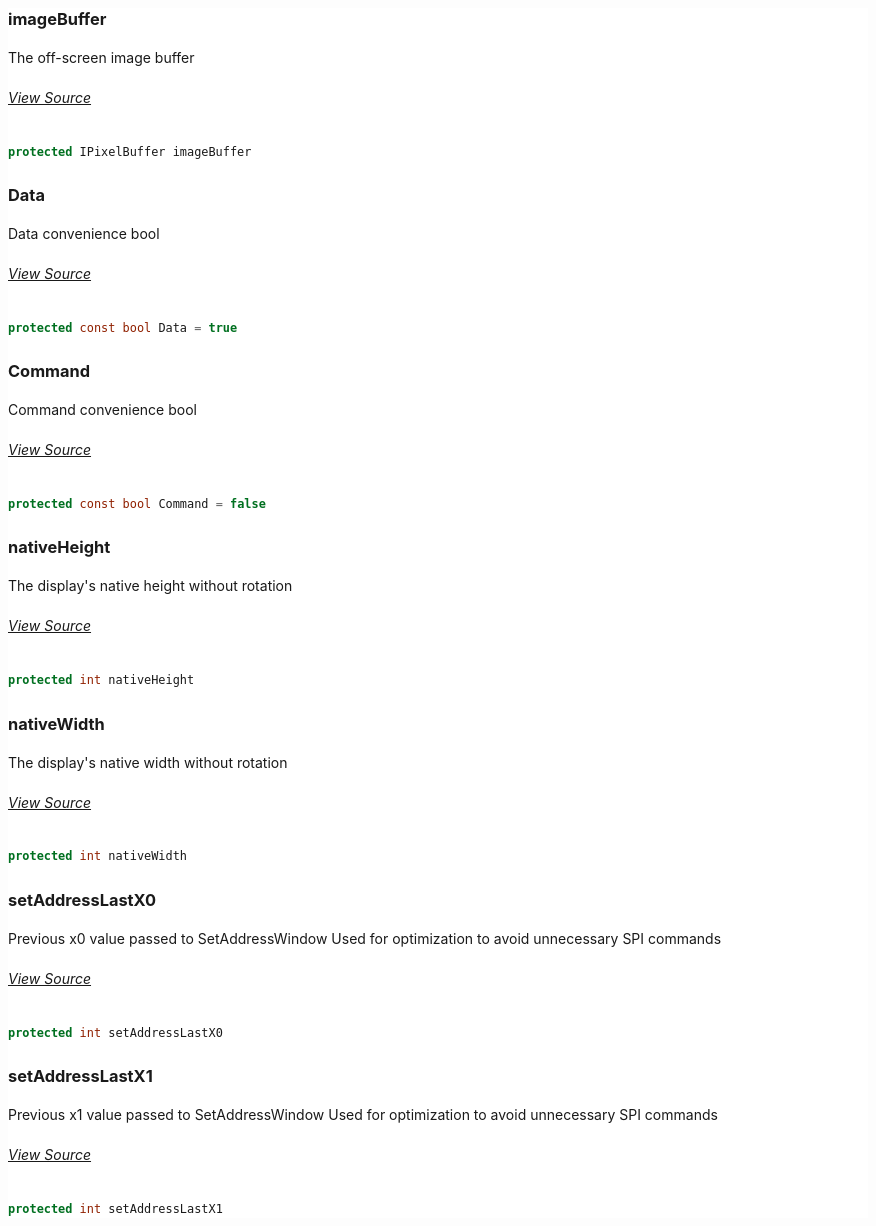 ```csharp title="Declaration"
```
### imageBuffer
The off-screen image buffer
###### [View Source](https://github.com/WildernessLabs/Meadow.Foundation.git/blob/develop/Source/Meadow.Foundation.Peripherals/Displays.TftSpi/Driver/TftSpiBase.cs#L110)
```csharp title="Declaration"
protected IPixelBuffer imageBuffer
```
### Data
Data convenience bool
###### [View Source](https://github.com/WildernessLabs/Meadow.Foundation.git/blob/develop/Source/Meadow.Foundation.Peripherals/Displays.TftSpi/Driver/TftSpiBase.cs#L115)
```csharp title="Declaration"
protected const bool Data = true
```
### Command
Command convenience bool
###### [View Source](https://github.com/WildernessLabs/Meadow.Foundation.git/blob/develop/Source/Meadow.Foundation.Peripherals/Displays.TftSpi/Driver/TftSpiBase.cs#L120)
```csharp title="Declaration"
protected const bool Command = false
```
### nativeHeight
The display's native height without rotation
###### [View Source](https://github.com/WildernessLabs/Meadow.Foundation.git/blob/develop/Source/Meadow.Foundation.Peripherals/Displays.TftSpi/Driver/TftSpiBase.cs#L130)
```csharp title="Declaration"
protected int nativeHeight
```
### nativeWidth
The display's native width without rotation
###### [View Source](https://github.com/WildernessLabs/Meadow.Foundation.git/blob/develop/Source/Meadow.Foundation.Peripherals/Displays.TftSpi/Driver/TftSpiBase.cs#L135)
```csharp title="Declaration"
protected int nativeWidth
```
### setAddressLastX0
Previous x0 value passed to SetAddressWindow
Used for optimization to avoid unnecessary SPI commands
###### [View Source](https://github.com/WildernessLabs/Meadow.Foundation.git/blob/develop/Source/Meadow.Foundation.Peripherals/Displays.TftSpi/Driver/TftSpiBase.cs#L141)
```csharp title="Declaration"
protected int setAddressLastX0
```
### setAddressLastX1
Previous x1 value passed to SetAddressWindow
Used for optimization to avoid unnecessary SPI commands
###### [View Source](https://github.com/WildernessLabs/Meadow.Foundation.git/blob/develop/Source/Meadow.Foundation.Peripherals/Displays.TftSpi/Driver/TftSpiBase.cs#L147)
```csharp title="Declaration"
protected int setAddressLastX1
```